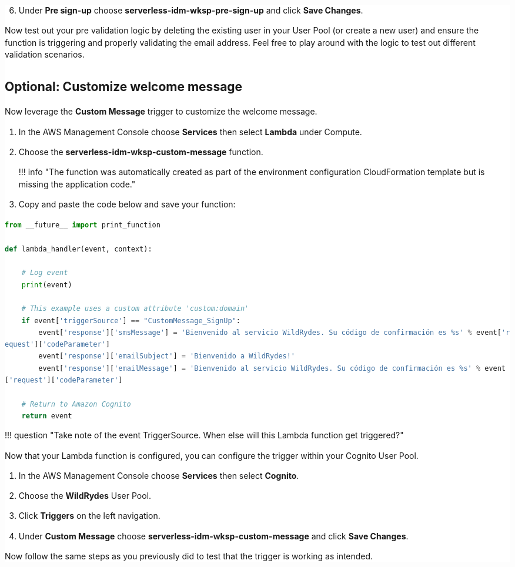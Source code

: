 6. Under **Pre sign-up** choose **serverless-idm-wksp-pre-sign-up** and click **Save Changes**.

Now test out your pre validation logic by deleting the existing user in your User Pool (or create a new user) and ensure the function is triggering and properly validating the email address.  Feel free to play around with the logic to test out different validation scenarios. 

## Optional: Customize welcome message

Now leverage the **Custom Message** trigger to customize the welcome message.

1. In the AWS Management Console choose **Services** then select **Lambda** under Compute.

2. Choose the **serverless-idm-wksp-custom-message** function.

    !!! info     "The function was automatically created as part of the environment configuration CloudFormation template but is missing the application code."

3. Copy and paste the code below and save your function:

```python
from __future__ import print_function

def lambda_handler(event, context):
    
    # Log event
    print(event)

    # This example uses a custom attribute 'custom:domain'
    if event['triggerSource'] == "CustomMessage_SignUp":
        event['response']['smsMessage'] = 'Bienvenido al servicio WildRydes. Su código de confirmación es %s' % event['request']['codeParameter']
        event['response']['emailSubject'] = 'Bienvenido a WildRydes!'
        event['response']['emailMessage'] = 'Bienvenido al servicio WildRydes. Su código de confirmación es %s' % event['request']['codeParameter']
    
    # Return to Amazon Cognito
    return event
```

!!! question     "Take note of the event TriggerSource.  When else will this Lambda function get triggered?"

Now that your Lambda function is configured, you can configure the trigger within your Cognito User Pool.

1. In the AWS Management Console choose **Services** then select **Cognito**.

2. Choose the **WildRydes** User Pool.

3. Click **Triggers** on the left navigation.

6. Under **Custom Message** choose **serverless-idm-wksp-custom-message** and click **Save Changes**.

Now follow the same steps as you previously did to test that the trigger is working as intended.